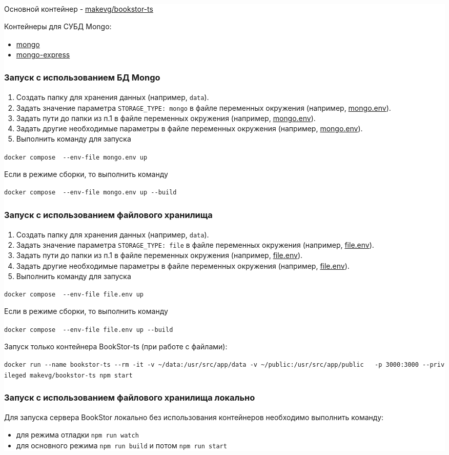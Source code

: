 Основной контейнер - [makevg/bookstor-ts](https://hub.docker.com/repository/docker/makevg/bookstor-ts/general)

Контейнеры для СУБД Mongo:
- [mongo](https://hub.docker.com/_/mongo)
- [mongo-express](https://hub.docker.com/_/mongo-express)

### Запуск с использованием БД Mongo

1. Создать папку для хранения данных (например, `data`).
2. Задать значение параметра `STORAGE_TYPE: mongo` в файле переменных окружения (например, [mongo.env](mongo.env)). 
3. Задать пути до папки из п.1 в файле переменных окружения (например, [mongo.env](mongo.env)).
4. Задать другие необходимые параметры в файле переменных окружения (например, [mongo.env](mongo.env)).
5. Выполнить команду для запуска
```
docker compose  --env-file mongo.env up
```
Если в режиме сборки, то выполнить команду
```
docker compose  --env-file mongo.env up --build
```


### Запуск с использованием файлового хранилища

1. Создать папку для хранения данных (например, `data`).
2. Задать значение параметра `STORAGE_TYPE: file` в файле переменных окружения (например, [file.env](file.env)). 
3. Задать пути до папки из п.1 в файле переменных окружения (например, [file.env](file.env)).
4. Задать другие необходимые параметры в файле переменных окружения (например, [file.env](file.env)).
5. Выполнить команду для запуска
```
docker compose  --env-file file.env up
```
Если в режиме сборки, то выполнить команду
```
docker compose  --env-file file.env up --build
```

Запуск только контейнера BookStor-ts (при работе с файлами):
```
docker run --name bookstor-ts --rm -it -v ~/data:/usr/src/app/data -v ~/public:/usr/src/app/public   -p 3000:3000 --privileged makevg/bookstor-ts npm start 
```

### Запуск с использованием файлового хранилища локально
Для запуска сервера BookStor локально без использования контейнеров необходимо выполнить команду:
- для режима отладки `npm run watch`
- для основного режима `npm run build` и потом `npm run start` 
